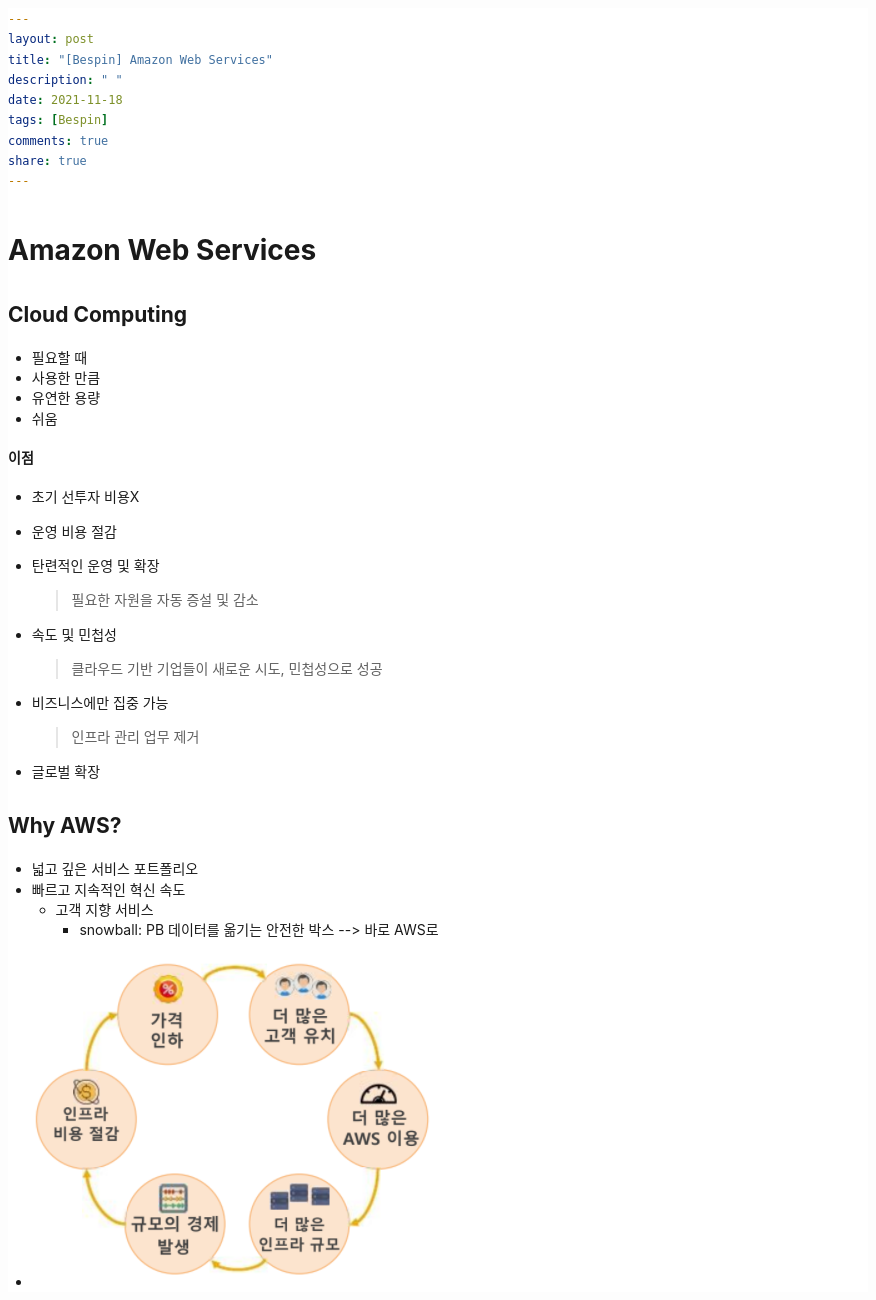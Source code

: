 ```yaml
---
layout: post
title: "[Bespin] Amazon Web Services"
description: " "
date: 2021-11-18
tags: [Bespin]
comments: true
share: true
---
```


# Amazon Web Services

## Cloud Computing

- 필요할 때
- 사용한 만큼
- 유연한 용량
- 쉬움

#### 이점

- 초기 선투자 비용X

- 운영 비용 절감

- 탄련적인 운영 및 확장

  > 필요한 자원을 자동 증설 및 감소

- 속도 및 민첩성

  > 클라우드 기반 기업들이 새로운 시도, 민첩성으로 성공

- 비즈니스에만 집중 가능

  >  인프라 관리 업무 제거

- 글로벌 확장

## Why AWS?

- 넓고 깊은 서비스 포트폴리오
- 빠르고 지속적인 혁신 속도
  - 고객 지향 서비스
    - snowball: PB 데이터를 옮기는 안전한 박스 --> 바로 AWS로
- ![image-20200924094034601](./typora-user-images/image-20200924094034601.png)